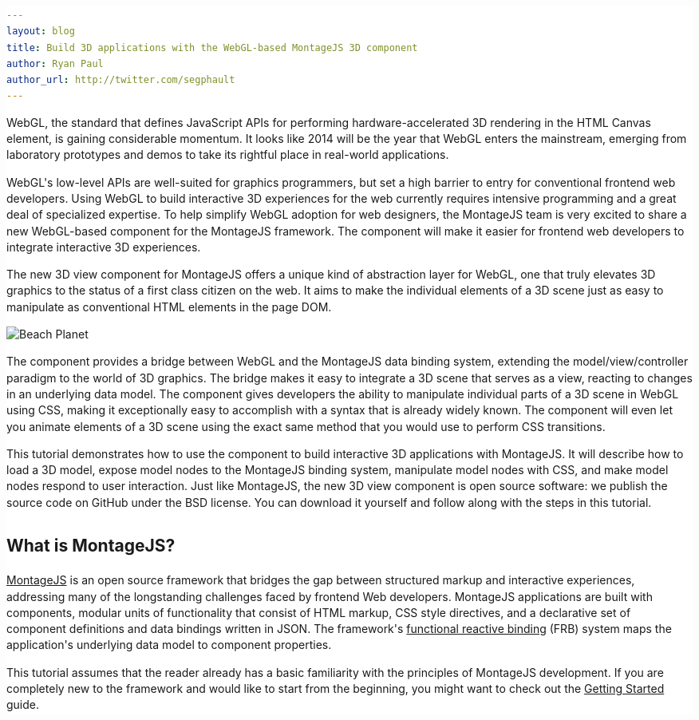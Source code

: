 ```yaml
---
layout: blog
title: Build 3D applications with the WebGL-based MontageJS 3D component
author: Ryan Paul
author_url: http://twitter.com/segphault
---
```


WebGL, the standard that defines JavaScript APIs for performing hardware-accelerated 3D rendering in the HTML Canvas element, is gaining considerable momentum. It looks like 2014 will be the year that WebGL enters the mainstream, emerging from laboratory prototypes and demos to take its rightful place in real-world applications.

WebGL's low-level APIs are well-suited for graphics programmers, but set a high barrier to entry for conventional frontend web developers. Using WebGL to build interactive 3D experiences for the web currently requires intensive programming and a great deal of specialized expertise. To help simplify WebGL adoption for web designers, the MontageJS team is very excited to share a new WebGL-based component for the MontageJS framework. The component will make it easier for frontend web developers to integrate interactive 3D experiences.

The new 3D view component for MontageJS offers a unique kind of abstraction layer for WebGL, one that truly elevates 3D graphics to the status of a first class citizen on the web. It aims to make the individual elements of a 3D scene just as easy to manipulate as conventional HTML elements in the page DOM.

![Beach Planet](./PlanetBlog.png)

The component provides a bridge between WebGL and the MontageJS data binding system, extending the model/view/controller paradigm to the world of 3D graphics. The bridge makes it easy to integrate a 3D scene that serves as a view, reacting to changes in an underlying data model. The component  gives developers the ability to manipulate individual parts of a 3D scene in WebGL using CSS, making it exceptionally easy to accomplish with a syntax that is already widely known. The component will even let you animate elements of a 3D scene using the exact same method that you would use to perform CSS transitions.

This tutorial demonstrates how to use the component to build interactive 3D applications with MontageJS. It will describe how to load a 3D model, expose model nodes to the MontageJS binding system, manipulate model nodes with CSS, and make model nodes respond to user interaction. Just like MontageJS, the new 3D view component is open source software: we publish the source code on GitHub under the BSD license. You can download it yourself and follow along with the steps in this tutorial.

## What is MontageJS?

[MontageJS](http://montagejs.org/) is an open source framework that bridges the gap between structured markup and interactive experiences, addressing many of the longstanding challenges faced by frontend Web developers. MontageJS applications are built with components, modular units of functionality that consist of HTML markup, CSS style directives, and a declarative set of component definitions and data bindings written in JSON. The framework's [functional reactive binding](https://github.com/montagejs/frb) (FRB) system maps the application's underlying data model to component properties.

This tutorial assumes that the reader already has a basic familiarity with the principles of MontageJS development. If you are completely new to the framework and would like to start from the beginning, you might want to check out the [Getting Started](http://montagejs.org/docs/montagejs-setup.html) guide.
